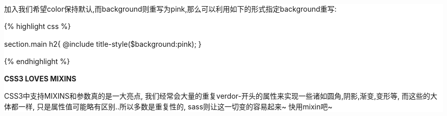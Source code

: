 加入我们希望color保持默认,而background则重写为pink,那么可以利用如下的形式指定background重写:

{% highlight css %}

section.main h2{
	@include title-style($background:pink);
}

{% endhighlight %}


<strong>CSS3 LOVES MIXINS</strong>

CSS3中支持MIXINS和参数真的是一大亮点, 我们经常会大量的重复verdor-开头的属性来实现一些诸如圆角,阴影,渐变,变形等, 而这些的大体都一样, 只是属性值可能略有区别..所以多数是重复性的, sass则让这一切变的容易起来~ 快用mixin吧~

~~~~~~~~~待续~~~~~~今天先到这里了~~~~第三章剩余的部分就在下一次来继续吧~~~~~回见~~~~~
